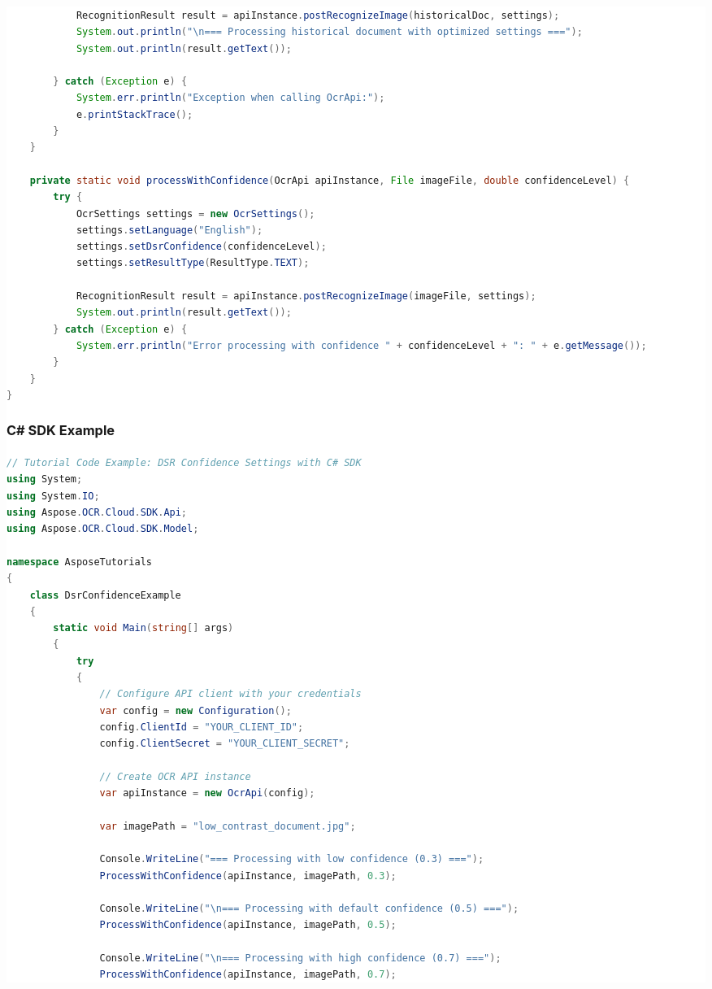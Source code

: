 ```java
            RecognitionResult result = apiInstance.postRecognizeImage(historicalDoc, settings);
            System.out.println("\n=== Processing historical document with optimized settings ===");
            System.out.println(result.getText());
            
        } catch (Exception e) {
            System.err.println("Exception when calling OcrApi:");
            e.printStackTrace();
        }
    }
    
    private static void processWithConfidence(OcrApi apiInstance, File imageFile, double confidenceLevel) {
        try {
            OcrSettings settings = new OcrSettings();
            settings.setLanguage("English");
            settings.setDsrConfidence(confidenceLevel);
            settings.setResultType(ResultType.TEXT);
            
            RecognitionResult result = apiInstance.postRecognizeImage(imageFile, settings);
            System.out.println(result.getText());
        } catch (Exception e) {
            System.err.println("Error processing with confidence " + confidenceLevel + ": " + e.getMessage());
        }
    }
}
```

### C# SDK Example

```csharp
// Tutorial Code Example: DSR Confidence Settings with C# SDK
using System;
using System.IO;
using Aspose.OCR.Cloud.SDK.Api;
using Aspose.OCR.Cloud.SDK.Model;

namespace AsposeTutorials
{
    class DsrConfidenceExample
    {
        static void Main(string[] args)
        {
            try
            {
                // Configure API client with your credentials
                var config = new Configuration();
                config.ClientId = "YOUR_CLIENT_ID";
                config.ClientSecret = "YOUR_CLIENT_SECRET";
                
                // Create OCR API instance
                var apiInstance = new OcrApi(config);
                
                var imagePath = "low_contrast_document.jpg";
                
                Console.WriteLine("=== Processing with low confidence (0.3) ===");
                ProcessWithConfidence(apiInstance, imagePath, 0.3);
                
                Console.WriteLine("\n=== Processing with default confidence (0.5) ===");
                ProcessWithConfidence(apiInstance, imagePath, 0.5);
                
                Console.WriteLine("\n=== Processing with high confidence (0.7) ===");
                ProcessWithConfidence(apiInstance, imagePath, 0.7);
```